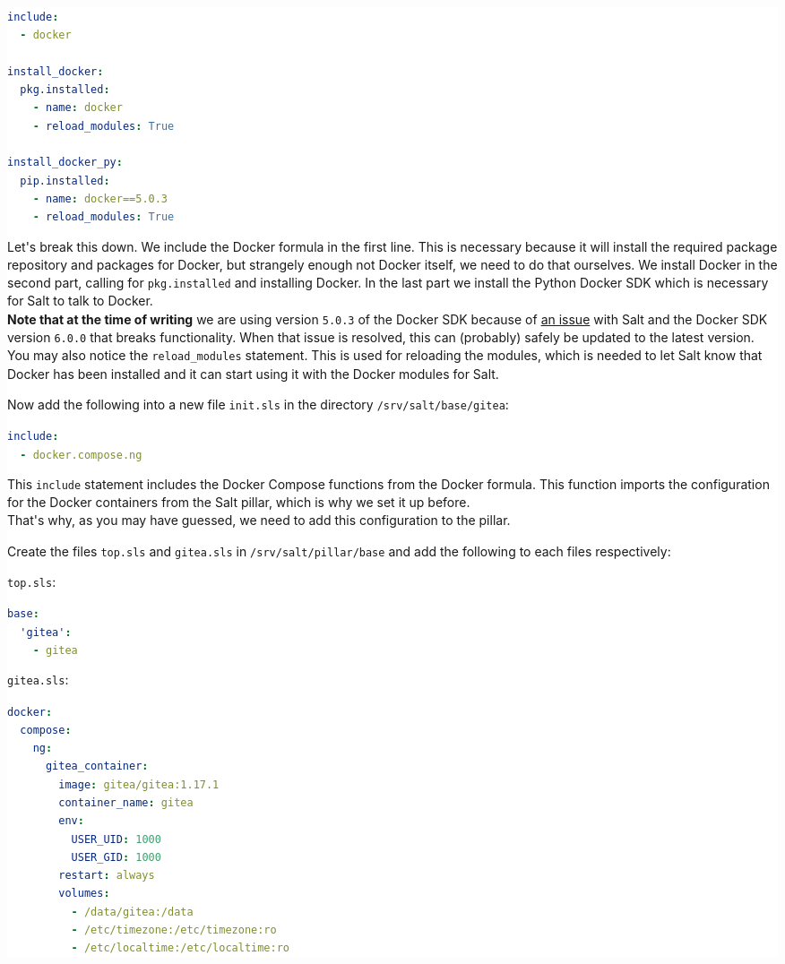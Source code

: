 ```yaml
include:
  - docker

install_docker:
  pkg.installed:
    - name: docker
    - reload_modules: True

install_docker_py:
  pip.installed:
    - name: docker==5.0.3
    - reload_modules: True
```

Let's break this down.
We include the Docker formula in the first line.
This is necessary because it will install the required package repository and packages for Docker, but strangely enough not Docker itself, we need to do that ourselves.
We install Docker in the second part, calling for `pkg.installed` and installing Docker.
In the last part we install the Python Docker SDK which is necessary for Salt to talk to Docker.  
**Note that at the time of writing** we are using version `5.0.3` of the Docker SDK because of [an issue](https://github.com/saltstack/salt/issues/62602) with Salt and the Docker SDK version `6.0.0` that breaks functionality.
When that issue is resolved, this can (probably) safely be updated to the latest version.  
You may also notice the `reload_modules` statement.
This is used for reloading the modules, which is needed to let Salt know that Docker has been installed and it can start using it with the Docker modules for Salt.

Now add the following into a new file `init.sls` in the directory `/srv/salt/base/gitea`:

```yaml
include:
  - docker.compose.ng
```

This `include` statement includes the Docker Compose functions from the Docker formula.
This function imports the configuration for the Docker containers from the Salt pillar, which is why we set it up before.  
That's why, as you may have guessed, we need to add this configuration to the pillar.

Create the files `top.sls` and `gitea.sls` in `/srv/salt/pillar/base` and add the following to each files respectively:

`top.sls`:

```yaml
base:
  'gitea':
    - gitea
```

`gitea.sls`:

```yaml
docker:
  compose:
    ng:
      gitea_container:
        image: gitea/gitea:1.17.1
        container_name: gitea
        env:
          USER_UID: 1000
          USER_GID: 1000
        restart: always
        volumes:
          - /data/gitea:/data
          - /etc/timezone:/etc/timezone:ro
          - /etc/localtime:/etc/localtime:ro
```
